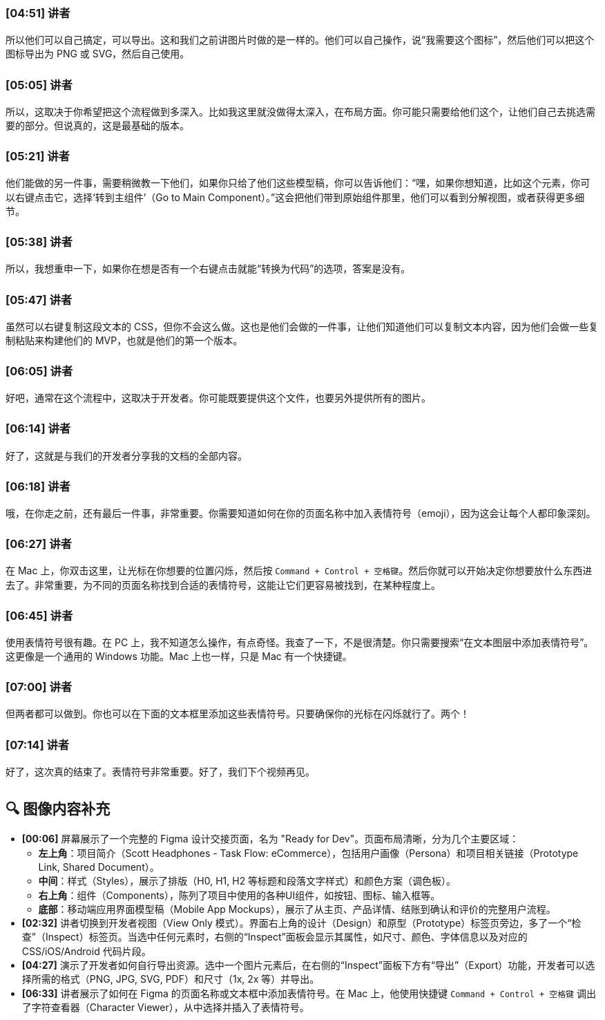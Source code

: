 ### [04:51] 讲者
所以他们可以自己搞定，可以导出。这和我们之前讲图片时做的是一样的。他们可以自己操作，说“我需要这个图标”，然后他们可以把这个图标导出为 PNG 或 SVG，然后自己使用。

### [05:05] 讲者
所以，这取决于你希望把这个流程做到多深入。比如我这里就没做得太深入，在布局方面。你可能只需要给他们这个，让他们自己去挑选需要的部分。但说真的，这是最基础的版本。

### [05:21] 讲者
他们能做的另一件事，需要稍微教一下他们，如果你只给了他们这些模型稿，你可以告诉他们：“嘿，如果你想知道，比如这个元素，你可以右键点击它，选择‘转到主组件’（Go to Main Component）。”这会把他们带到原始组件那里，他们可以看到分解视图，或者获得更多细节。

### [05:38] 讲者
所以，我想重申一下，如果你在想是否有一个右键点击就能“转换为代码”的选项，答案是没有。

### [05:47] 讲者
虽然可以右键复制这段文本的 CSS，但你不会这么做。这也是他们会做的一件事，让他们知道他们可以复制文本内容，因为他们会做一些复制粘贴来构建他们的 MVP，也就是他们的第一个版本。

### [06:05] 讲者
好吧，通常在这个流程中，这取决于开发者。你可能既要提供这个文件，也要另外提供所有的图片。

### [06:14] 讲者
好了，这就是与我们的开发者分享我的文档的全部内容。

### [06:18] 讲者
哦，在你走之前，还有最后一件事，非常重要。你需要知道如何在你的页面名称中加入表情符号（emoji），因为这会让每个人都印象深刻。

### [06:27] 讲者
在 Mac 上，你双击这里，让光标在你想要的位置闪烁，然后按 `Command + Control + 空格键`。然后你就可以开始决定你想要放什么东西进去了。非常重要，为不同的页面名称找到合适的表情符号，这能让它们更容易被找到，在某种程度上。

### [06:45] 讲者
使用表情符号很有趣。在 PC 上，我不知道怎么操作，有点奇怪。我查了一下，不是很清楚。你只需要搜索“在文本图层中添加表情符号”。这更像是一个通用的 Windows 功能。Mac 上也一样，只是 Mac 有一个快捷键。

### [07:00] 讲者
但两者都可以做到。你也可以在下面的文本框里添加这些表情符号。只要确保你的光标在闪烁就行了。两个！

### [07:14] 讲者
好了，这次真的结束了。表情符号非常重要。好了，我们下个视频再见。

## 🔍 图像内容补充
- **[00:06]** 屏幕展示了一个完整的 Figma 设计交接页面，名为 "Ready for Dev"。页面布局清晰，分为几个主要区域：
    - **左上角**：项目简介（Scott Headphones - Task Flow: eCommerce），包括用户画像（Persona）和项目相关链接（Prototype Link, Shared Document）。
    - **中间**：样式（Styles），展示了排版（H0, H1, H2 等标题和段落文字样式）和颜色方案（调色板）。
    - **右上角**：组件（Components），陈列了项目中使用的各种UI组件，如按钮、图标、输入框等。
    - **底部**：移动端应用界面模型稿（Mobile App Mockups），展示了从主页、产品详情、结账到确认和评价的完整用户流程。
- **[02:32]** 讲者切换到开发者视图（View Only 模式）。界面右上角的设计（Design）和原型（Prototype）标签页旁边，多了一个“检查”（Inspect）标签页。当选中任何元素时，右侧的“Inspect”面板会显示其属性，如尺寸、颜色、字体信息以及对应的 CSS/iOS/Android 代码片段。
- **[04:27]** 演示了开发者如何自行导出资源。选中一个图片元素后，在右侧的“Inspect”面板下方有“导出”（Export）功能，开发者可以选择所需的格式（PNG, JPG, SVG, PDF）和尺寸（1x, 2x 等）并导出。
- **[06:33]** 讲者展示了如何在 Figma 的页面名称或文本框中添加表情符号。在 Mac 上，他使用快捷键 `Command + Control + 空格键` 调出了字符查看器（Character Viewer），从中选择并插入了表情符号。
